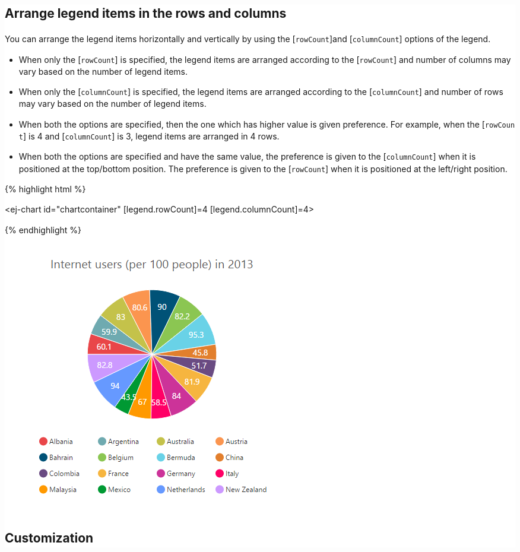 
## Arrange legend items in the rows and columns

You can arrange the legend items horizontally and vertically by using the [`rowCount`]and [`columnCount`] options of the legend.

* When only the [`rowCount`] is specified, the legend items are arranged according to the [`rowCount`] and number of columns may vary based on the number of legend items.

* When only the [`columnCount`] is specified, the legend items are arranged according to the [`columnCount`] and number of rows may vary based on the number of legend items.

* When both the options are specified, then the one which has higher value is given preference. For example, when the [`rowCount`] is 4 and [`columnCount`] is 3, legend items are arranged in 4 rows.

* When both the options are specified and have the same value, the preference is given to the [`columnCount`] when it is positioned at the top/bottom position. The preference is given to the [`rowCount`] when it is positioned at the left/right position.
 

{% highlight html %}

   <ej-chart id="chartcontainer" [legend.rowCount]=4 [legend.columnCount]=4>
   </ej-chart>

{% endhighlight %}

![](Legend_images/Legend_img5.png)


## Customization
